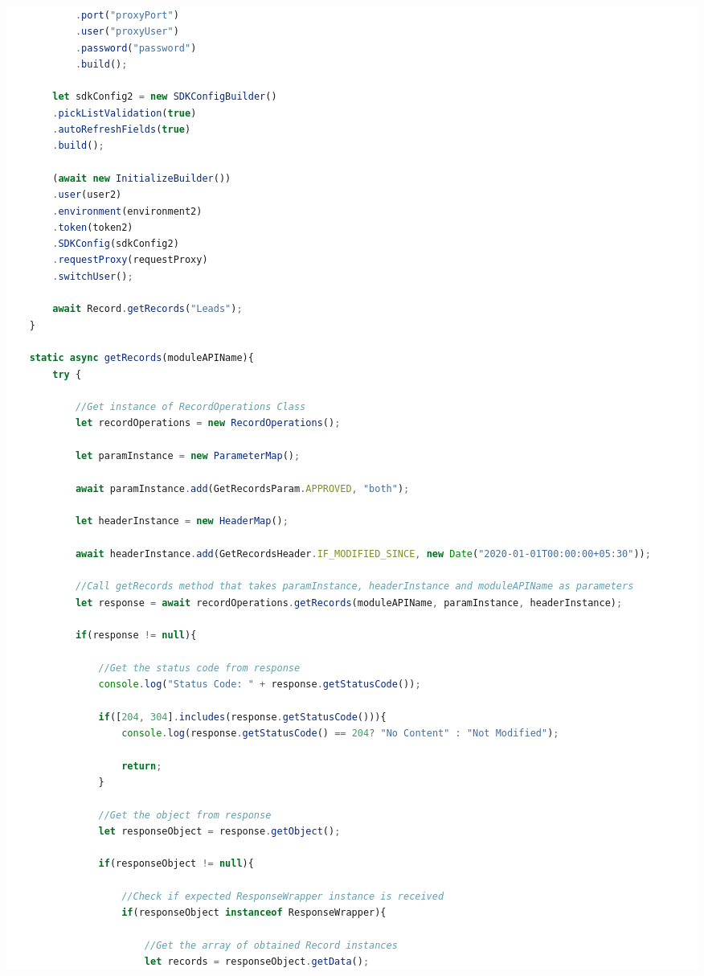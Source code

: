 ```js
            .port("proxyPort")
            .user("proxyUser")
            .password("password")
            .build();

        let sdkConfig2 = new SDKConfigBuilder()
        .pickListValidation(true)
        .autoRefreshFields(true)
        .build();

        (await new InitializeBuilder())
        .user(user2)
        .environment(environment2)
        .token(token2)
        .SDKConfig(sdkConfig2)
        .requestProxy(requestProxy)
        .switchUser();

        await Record.getRecords("Leads");
    }

    static async getRecords(moduleAPIName){
        try {

            //Get instance of RecordOperations Class
            let recordOperations = new RecordOperations();

            let paramInstance = new ParameterMap();

            await paramInstance.add(GetRecordsParam.APPROVED, "both");

            let headerInstance = new HeaderMap();

            await headerInstance.add(GetRecordsHeader.IF_MODIFIED_SINCE, new Date("2020-01-01T00:00:00+05:30"));

            //Call getRecords method that takes paramInstance, headerInstance and moduleAPIName as parameters
            let response = await recordOperations.getRecords(moduleAPIName, paramInstance, headerInstance);

            if(response != null){

                //Get the status code from response
                console.log("Status Code: " + response.getStatusCode());

                if([204, 304].includes(response.getStatusCode())){
                    console.log(response.getStatusCode() == 204? "No Content" : "Not Modified");

                    return;
                }

                //Get the object from response
                let responseObject = response.getObject();

                if(responseObject != null){

                    //Check if expected ResponseWrapper instance is received
                    if(responseObject instanceof ResponseWrapper){

                        //Get the array of obtained Record instances
                        let records = responseObject.getData();

```